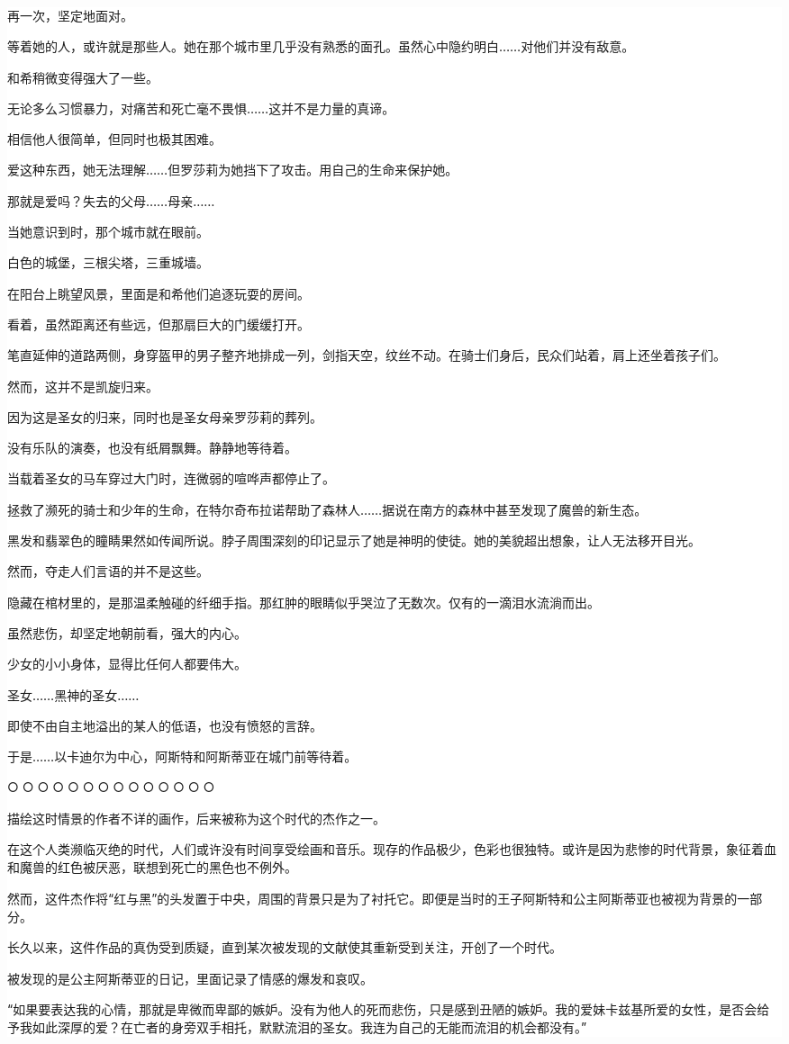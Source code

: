 再一次，坚定地面对。

等着她的人，或许就是那些人。她在那个城市里几乎没有熟悉的面孔。虽然心中隐约明白……对他们并没有敌意。

和希稍微变得强大了一些。

无论多么习惯暴力，对痛苦和死亡毫不畏惧……这并不是力量的真谛。

相信他人很简单，但同时也极其困难。

爱这种东西，她无法理解……但罗莎莉为她挡下了攻击。用自己的生命来保护她。

那就是爱吗？失去的父母……母亲……

当她意识到时，那个城市就在眼前。

白色的城堡，三根尖塔，三重城墙。

在阳台上眺望风景，里面是和希他们追逐玩耍的房间。

看着，虽然距离还有些远，但那扇巨大的门缓缓打开。

笔直延伸的道路两侧，身穿盔甲的男子整齐地排成一列，剑指天空，纹丝不动。在骑士们身后，民众们站着，肩上还坐着孩子们。

然而，这并不是凯旋归来。

因为这是圣女的归来，同时也是圣女母亲罗莎莉的葬列。

没有乐队的演奏，也没有纸屑飘舞。静静地等待着。

当载着圣女的马车穿过大门时，连微弱的喧哗声都停止了。

拯救了濒死的骑士和少年的生命，在特尔奇布拉诺帮助了森林人……据说在南方的森林中甚至发现了魔兽的新生态。

黑发和翡翠色的瞳睛果然如传闻所说。脖子周围深刻的印记显示了她是神明的使徒。她的美貌超出想象，让人无法移开目光。

然而，夺走人们言语的并不是这些。

隐藏在棺材里的，是那温柔触碰的纤细手指。那红肿的眼睛似乎哭泣了无数次。仅有的一滴泪水流淌而出。

虽然悲伤，却坚定地朝前看，强大的内心。

少女的小小身体，显得比任何人都要伟大。

圣女……黑神的圣女……

即使不由自主地溢出的某人的低语，也没有愤怒的言辞。

于是……以卡迪尔为中心，阿斯特和阿斯蒂亚在城门前等待着。

○  ○  ○  ○  ○  ○  ○  ○  ○  ○  ○  ○  ○  ○

描绘这时情景的作者不详的画作，后来被称为这个时代的杰作之一。

在这个人类濒临灭绝的时代，人们或许没有时间享受绘画和音乐。现存的作品极少，色彩也很独特。或许是因为悲惨的时代背景，象征着血和魔兽的红色被厌恶，联想到死亡的黑色也不例外。

然而，这件杰作将“红与黑”的头发置于中央，周围的背景只是为了衬托它。即便是当时的王子阿斯特和公主阿斯蒂亚也被视为背景的一部分。

长久以来，这件作品的真伪受到质疑，直到某次被发现的文献使其重新受到关注，开创了一个时代。

被发现的是公主阿斯蒂亚的日记，里面记录了情感的爆发和哀叹。

“如果要表达我的心情，那就是卑微而卑鄙的嫉妒。没有为他人的死而悲伤，只是感到丑陋的嫉妒。我的爱妹卡兹基所爱的女性，是否会给予我如此深厚的爱？在亡者的身旁双手相托，默默流泪的圣女。我连为自己的无能而流泪的机会都没有。”
